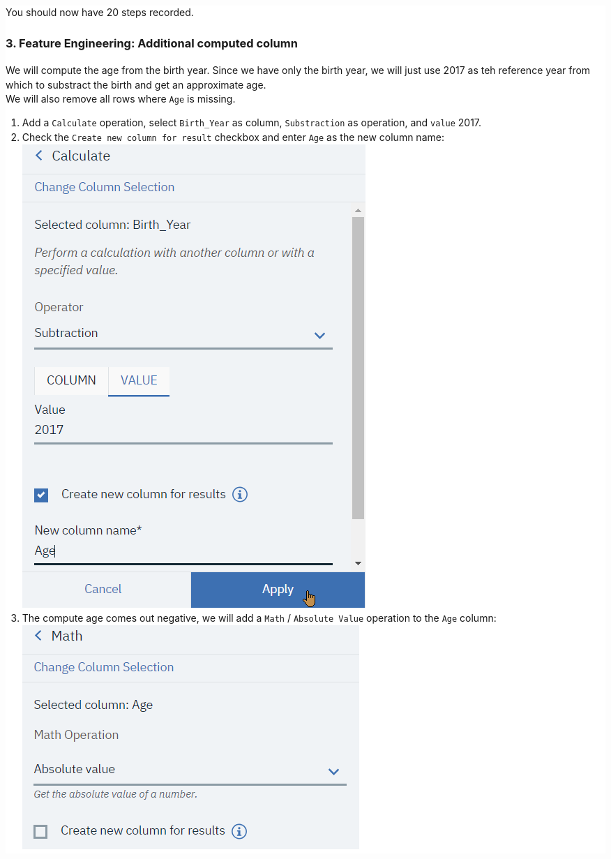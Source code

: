 You should now have 20 steps recorded.

### 3. Feature Engineering: Additional computed column
We will compute the age from the birth year. Since we have only the birth year, we will just use 2017 as teh reference year from which to substract the birth and get an approximate age.   
We will also remove all rows where `Age` is missing.
1. Add a `Calculate` operation, select `Birth_Year` as column, `Substraction` as operation, and `value` 2017.
1. Check the `Create new column for result` checkbox and enter `Age` as the new column name: ![](images_1/markdown-img-paste-20180513171758812.png)
1. The compute age comes out negative, we will add a `Math` / `Absolute Value` operation to the `Age` column: ![](images_1/markdown-img-paste-20180513172545532.png)
